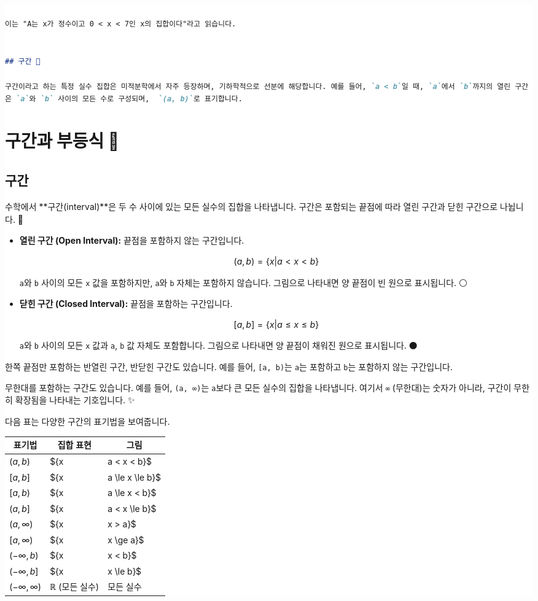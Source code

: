 ```markdown

이는 "A는 x가 정수이고 0 < x < 7인 x의 집합이다"라고 읽습니다.


## 구간 📏

구간이라고 하는 특정 실수 집합은 미적분학에서 자주 등장하며, 기하학적으로 선분에 해당합니다. 예를 들어, `a < b`일 때, `a`에서 `b`까지의 열린 구간은 `a`와 `b` 사이의 모든 수로 구성되며,  `(a, b)`로 표기합니다.


```

# 구간과 부등식 🧮

## 구간

수학에서 **구간(interval)**은 두 수 사이에 있는 모든 실수의 집합을 나타냅니다.  구간은 포함되는 끝점에 따라 열린 구간과 닫힌 구간으로 나뉩니다. 🤔

* **열린 구간 (Open Interval):** 끝점을 포함하지 않는 구간입니다.  

    $$(a, b) = \{x | a < x < b\}$$

    `a`와 `b` 사이의 모든 `x` 값을 포함하지만, `a`와 `b` 자체는 포함하지 않습니다. 그림으로 나타내면 양 끝점이 빈 원으로 표시됩니다. ⚪

* **닫힌 구간 (Closed Interval):** 끝점을 포함하는 구간입니다.

    $$[a, b] = \{x | a \le x \le b\}$$

    `a`와 `b` 사이의 모든 `x` 값과 `a`, `b` 값 자체도 포함합니다. 그림으로 나타내면 양 끝점이 채워진 원으로 표시됩니다. ⚫

한쪽 끝점만 포함하는 반열린 구간, 반닫힌 구간도 있습니다.  예를 들어, `[a, b)`는 `a`는 포함하고 `b`는 포함하지 않는 구간입니다.

무한대를 포함하는 구간도 있습니다.  예를 들어, `(a, ∞)`는 `a`보다 큰 모든 실수의 집합을 나타냅니다.  여기서 `∞` (무한대)는 숫자가 아니라, 구간이 무한히 확장됨을 나타내는 기호입니다. ✨

다음 표는 다양한 구간의 표기법을 보여줍니다.

| 표기법 | 집합 표현 | 그림 |
|---|---|---|
| $(a, b)$ | $\{x | a < x < b\}$ | `a` 와 `b` 사이 (빈 원) |
| $[a, b]$ | $\{x | a \le x \le b\}$ | `a` 와 `b` 사이 (채워진 원) |
| $[a, b)$ | $\{x | a \le x < b\}$ | `a` (채워진 원) 와 `b` (빈 원) 사이 |
| $(a, b]$ | $\{x | a < x \le b\}$ | `a` (빈 원) 와 `b` (채워진 원) 사이 |
| $(a, \infty)$ | $\{x | x > a\}$ | `a` 보다 큰 모든 수 (빈 원) |
| $[a, \infty)$ | $\{x | x \ge a\}$ | `a` 보다 크거나 같은 모든 수 (채워진 원) |
| $(-\infty, b)$ | $\{x | x < b\}$ | `b` 보다 작은 모든 수 (빈 원) |
| $(-\infty, b]$ | $\{x | x \le b\}$ | `b` 보다 작거나 같은 모든 수 (채워진 원) |
| $(-\infty, \infty)$ | $\mathbb{R}$ (모든 실수) | 모든 실수 |
